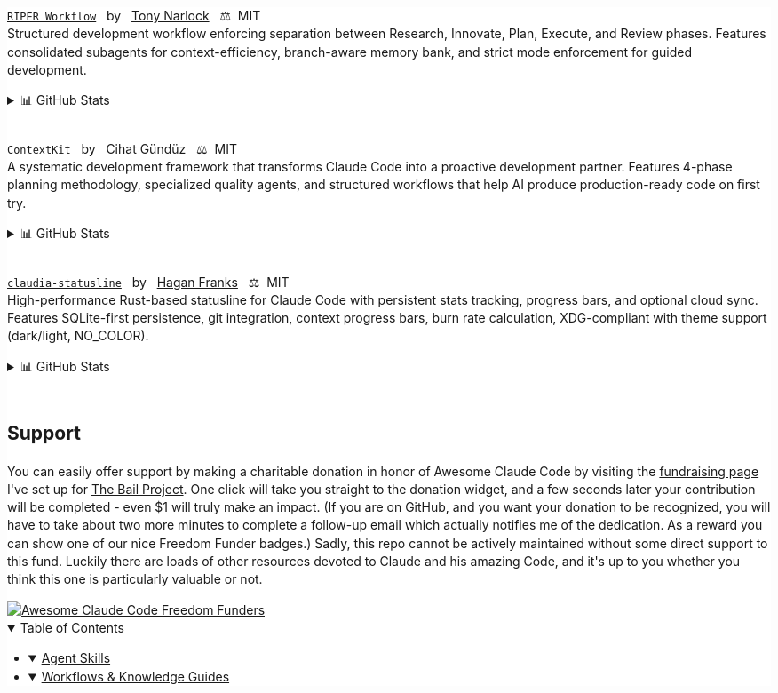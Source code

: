 [`RIPER Workflow`](https://github.com/tony/claude-code-riper-5) &nbsp; by &nbsp; [Tony Narlock](https://tony.sh)  &nbsp;&nbsp;⚖️&nbsp;&nbsp;MIT  
Structured development workflow enforcing separation between Research, Innovate, Plan, Execute, and Review phases. Features consolidated subagents for context-efficiency, branch-aware memory bank, and strict mode enforcement for guided development.

<details><summary>📊 GitHub Stats</summary></details>
<br>

[`ContextKit`](https://github.com/FlineDev/ContextKit) &nbsp; by &nbsp; [Cihat Gündüz](https://github.com/Jeehut)  &nbsp;&nbsp;⚖️&nbsp;&nbsp;MIT  
A systematic development framework that transforms Claude Code into a proactive development partner. Features 4-phase planning methodology, specialized quality agents, and structured workflows that help AI produce production-ready code on first try.

<details><summary>📊 GitHub Stats</summary></details>
<br>

[`claudia-statusline`](https://github.com/hagan/claudia-statusline) &nbsp; by &nbsp; [Hagan Franks](https://github.com/hagan)  &nbsp;&nbsp;⚖️&nbsp;&nbsp;MIT  
High-performance Rust-based statusline for Claude Code with persistent stats tracking, progress bars, and optional cloud sync. Features SQLite-first persistence, git integration, context progress bars, burn rate calculation, XDG-compliant with theme support (dark/light, NO_COLOR).

<details><summary>📊 GitHub Stats</summary></details>
<br>


## **Support**

You can easily offer support by making a charitable donation in honor of Awesome Claude Code by visiting the [fundraising page](https://donor.bailproject.org/-/NPHKDQGP?member=SELFZPZN) I've set up for [The Bail Project](https://bailproject.org/). One click will take you straight to the donation widget, and a few seconds later your contribution will be completed - even $1 will truly make an impact. (If you are on GitHub, and you want your donation to be recognized, you will have to take about two more minutes to complete a follow-up email which actually notifies me of the dedication. As a reward you can show one of our nice Freedom Funder badges.) Sadly, this repo cannot be actively maintained without some direct support to this fund. Luckily there are loads of other resources devoted to Claude and his amazing Code, and it's up to you whether you think this one is particularly valuable or not.

<a href="https://donor.bailproject.org/-/NPHKDQGP?member=SELFZPZN" text-align="center">
  <img src="https://raw.githubusercontent.com/hesreallyhim/awesome-claude-code/master/./assets/fundraising-link-img.jpg" alt="Awesome Claude Code Freedom Funders" width="200" margin="auto" />
</a>


<details open>
<summary>Table of Contents</summary>

- <details open>
  <summary><a href="#agent-skills-">Agent Skills</a></summary>


  </details>

- <details open>
  <summary><a href="#workflows--knowledge-guides-">Workflows & Knowledge Guides</a></summary>
